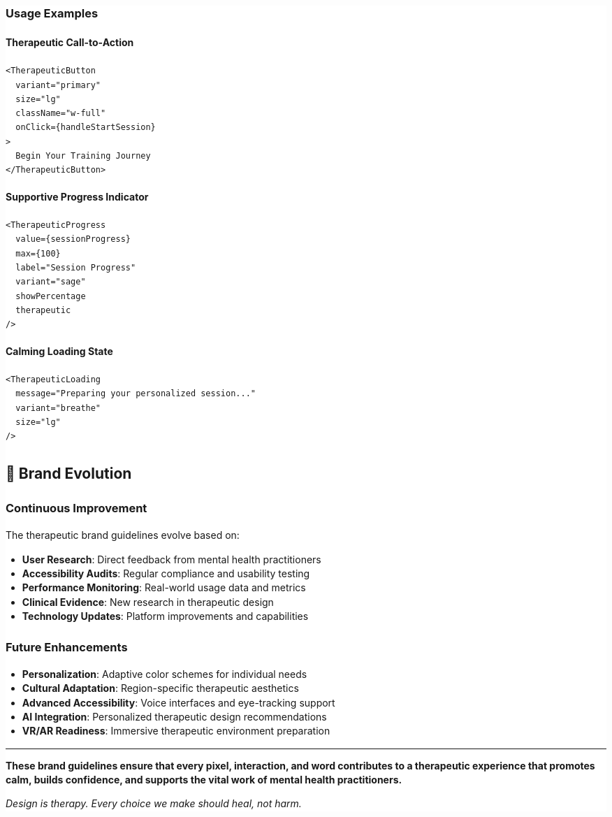 ### Usage Examples

#### Therapeutic Call-to-Action
```tsx
<TherapeuticButton 
  variant="primary"
  size="lg"
  className="w-full"
  onClick={handleStartSession}
>
  Begin Your Training Journey
</TherapeuticButton>
```

#### Supportive Progress Indicator
```tsx
<TherapeuticProgress
  value={sessionProgress}
  max={100}
  label="Session Progress"
  variant="sage"
  showPercentage
  therapeutic
/>
```

#### Calming Loading State
```tsx
<TherapeuticLoading
  message="Preparing your personalized session..."
  variant="breathe"
  size="lg"
/>
```

## 🎯 Brand Evolution

### Continuous Improvement
The therapeutic brand guidelines evolve based on:
- **User Research**: Direct feedback from mental health practitioners
- **Accessibility Audits**: Regular compliance and usability testing
- **Performance Monitoring**: Real-world usage data and metrics
- **Clinical Evidence**: New research in therapeutic design
- **Technology Updates**: Platform improvements and capabilities

### Future Enhancements
- **Personalization**: Adaptive color schemes for individual needs
- **Cultural Adaptation**: Region-specific therapeutic aesthetics
- **Advanced Accessibility**: Voice interfaces and eye-tracking support
- **AI Integration**: Personalized therapeutic design recommendations
- **VR/AR Readiness**: Immersive therapeutic environment preparation

---

**These brand guidelines ensure that every pixel, interaction, and word contributes to a therapeutic experience that promotes calm, builds confidence, and supports the vital work of mental health practitioners.**

*Design is therapy. Every choice we make should heal, not harm.*